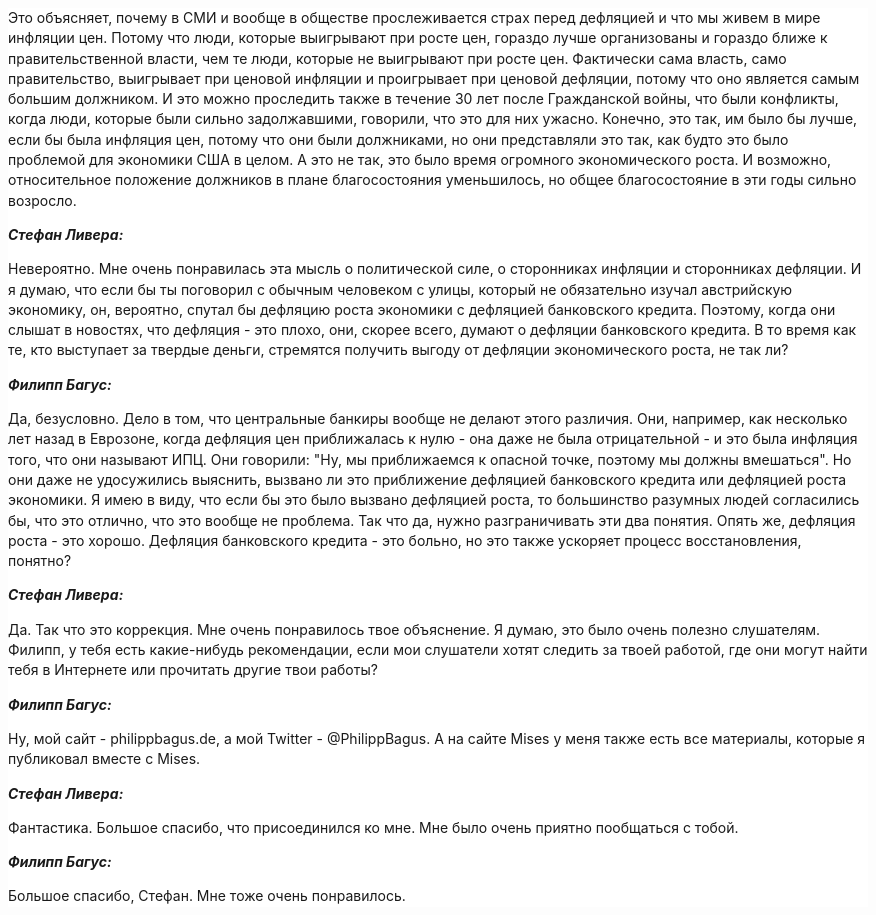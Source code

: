 Это объясняет, почему в СМИ и вообще в обществе прослеживается страх перед дефляцией и что мы живем в мире инфляции цен. Потому что люди, которые выигрывают при росте цен, гораздо лучше организованы и гораздо ближе к правительственной власти, чем те люди, которые не выигрывают при росте цен. Фактически сама власть, само правительство, выигрывает при ценовой инфляции и проигрывает при ценовой дефляции, потому что оно является самым большим должником. И это можно проследить также в течение 30 лет после Гражданской войны, что были конфликты, когда люди, которые были сильно задолжавшими, говорили, что это для них ужасно. Конечно, это так, им было бы лучше, если бы была инфляция цен, потому что они были должниками, но они представляли это так, как будто это было проблемой для экономики США в целом. А это не так, это было время огромного экономического роста. И возможно, относительное положение должников в плане благосостояния уменьшилось, но общее благосостояние в эти годы сильно возросло.

___Стефан Ливера:___

Невероятно. Мне очень понравилась эта мысль о политической силе, о сторонниках инфляции и сторонниках дефляции. И я думаю, что если бы ты поговорил с обычным человеком с улицы, который не обязательно изучал австрийскую экономику, он, вероятно, спутал бы дефляцию роста экономики с дефляцией банковского кредита. Поэтому, когда они слышат в новостях, что дефляция - это плохо, они, скорее всего, думают о дефляции банковского кредита. В то время как те, кто выступает за твердые деньги, стремятся получить выгоду от дефляции экономического роста, не так ли?

___Филипп Багус:___

Да, безусловно. Дело в том, что центральные банкиры вообще не делают этого различия. Они, например, как несколько лет назад в Еврозоне, когда дефляция цен приближалась к нулю - она даже не была отрицательной - и это была инфляция того, что они называют ИПЦ. Они говорили: "Ну, мы приближаемся к опасной точке, поэтому мы должны вмешаться". Но они даже не удосужились выяснить, вызвано ли это приближение дефляцией банковского кредита или дефляцией роста экономики. Я имею в виду, что если бы это было вызвано дефляцией роста, то большинство разумных людей согласились бы, что это отлично, что это вообще не проблема. Так что да, нужно разграничивать эти два понятия. Опять же, дефляция роста - это хорошо. Дефляция банковского кредита - это больно, но это также ускоряет процесс восстановления, понятно?

___Стефан Ливера:___

Да. Так что это коррекция. Мне очень понравилось твое объяснение. Я думаю, это было очень полезно слушателям. Филипп, у тебя есть какие-нибудь рекомендации, если мои слушатели хотят следить за твоей работой, где они могут найти тебя в Интернете или прочитать другие твои работы?

___Филипп Багус:___

Ну, мой сайт - philippbagus.de, а мой Twitter - @PhilippBagus. А на сайте Mises у меня также есть все материалы, которые я публиковал вместе с Mises.

___Стефан Ливера:___

Фантастика. Большое спасибо, что присоединился ко мне. Мне было очень приятно пообщаться с тобой.

___Филипп Багус:___

Большое спасибо, Стефан. Мне тоже очень понравилось.

